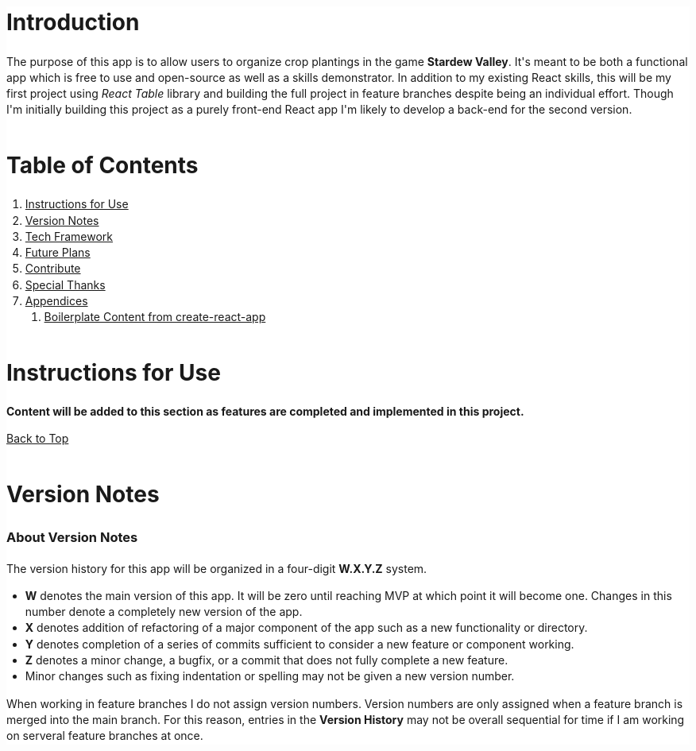 <a id='top'></a>

# Introduction

The purpose of this app is to allow users to organize crop plantings in the game **Stardew Valley**.  It's meant to be both a functional app which is free to use and open-source as well as a skills demonstrator.  In addition to my existing React skills, this will be my first project using *React Table* library and building the full project in feature branches despite being an individual effort.  Though I'm initially building this project as a purely front-end React app I'm likely to develop a back-end for the second version.

# Table of Contents
1. [Instructions for Use](#instructions-for-use)
2. [Version Notes](#version-notes)
3. [Tech Framework](#tech-framework)
4. [Future Plans](#future-plans)
5. [Contribute](#contribute)
6. [Special Thanks](#special-thanks)
7. [Appendices](#appendices)
   1. [Boilerplate Content from create-react-app](#appendix-1)


<a id='instructions-for-use'></a>

# Instructions for Use

**Content will be added to this section as features are completed and implemented in this project.**

[Back to Top](#top)


<a id='version-notes'></a>

# Version Notes

### About Version Notes

The version history for this app will be organized in a four-digit **W.X.Y.Z** system.
* **W** denotes the main version of this app.  It will be zero until reaching MVP at which point it will become one.  Changes in this number denote a completely new version of the app.
* **X** denotes addition of refactoring of a major component of the app such as a new functionality or directory.
* **Y** denotes completion of a series of commits sufficient to consider a new feature or component working.
* **Z** denotes a minor change, a bugfix, or a commit that does not fully complete a new feature.
* Minor changes such as fixing indentation or spelling may not be given a new version number.

When working in feature branches I do not assign version numbers.  Version numbers are only assigned when a feature branch is merged into the main branch.  For this reason, entries in the **Version History** may not be overall sequential for time if I am working on serveral feature branches at once.
